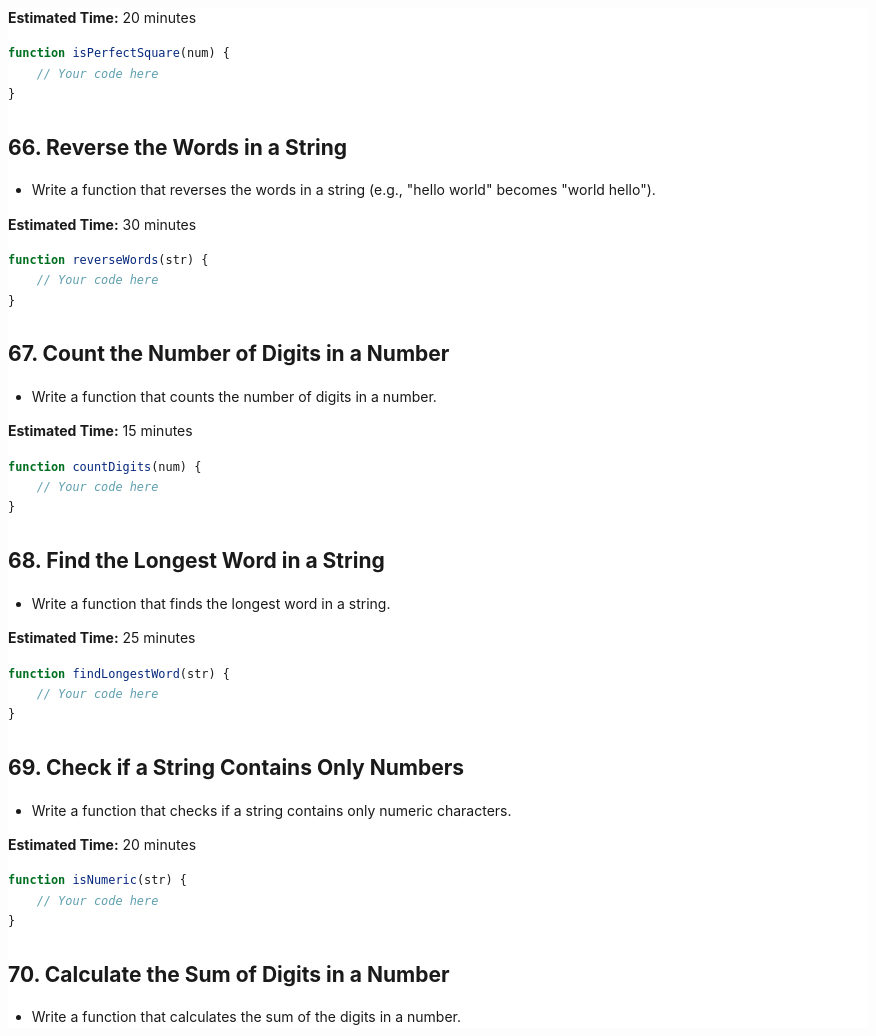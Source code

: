 **Estimated Time:** 20 minutes

```javascript
function isPerfectSquare(num) {
    // Your code here
}
```

 ## 66. Reverse the Words in a String
- Write a function that reverses the words in a string (e.g., "hello world" becomes "world hello").

**Estimated Time:** 30 minutes

```javascript
function reverseWords(str) {
    // Your code here
}
```

 ## 67. Count the Number of Digits in a Number
- Write a function that counts the number of digits in a number.

**Estimated Time:** 15 minutes

```javascript
function countDigits(num) {
    // Your code here
}
```

 ## 68. Find the Longest Word in a String
- Write a function that finds the longest word in a string.

**Estimated Time:** 25 minutes

```javascript
function findLongestWord(str) {
    // Your code here
}
```

 ## 69. Check if a String Contains Only Numbers
- Write a function that checks if a string contains only numeric characters.

**Estimated Time:** 20 minutes

```javascript
function isNumeric(str) {
    // Your code here
}
```

 ## 70. Calculate the Sum of Digits in a Number
- Write a function that calculates the sum of the digits in a number.
